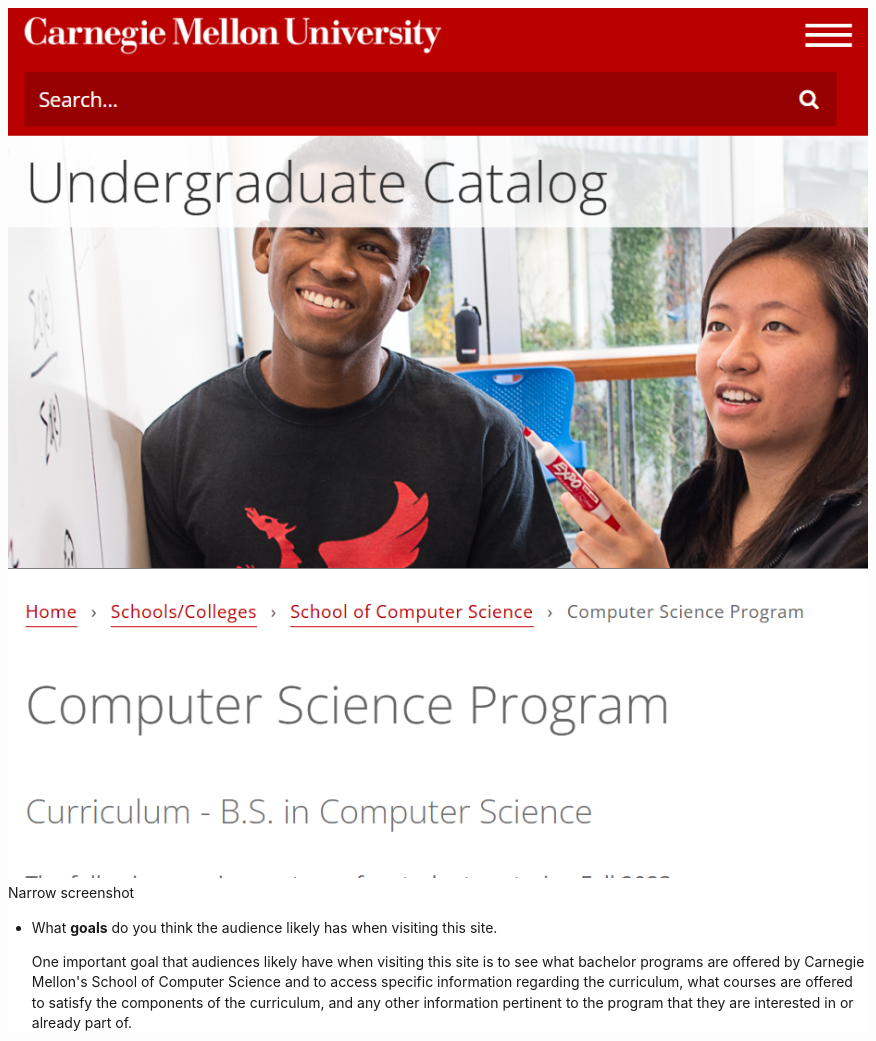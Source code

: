 ![Website 2 narrow](website2-narrow.png)
Narrow screenshot

- What **goals** do you think the audience likely has when visiting this site.

    One important goal that audiences likely have when visiting this site is to see what bachelor programs are offered by Carnegie Mellon's School of Computer Science and to access specific information regarding the curriculum, what courses are offered to satisfy the components of the curriculum, and any other information pertinent to the program that they are interested in or already part of.
